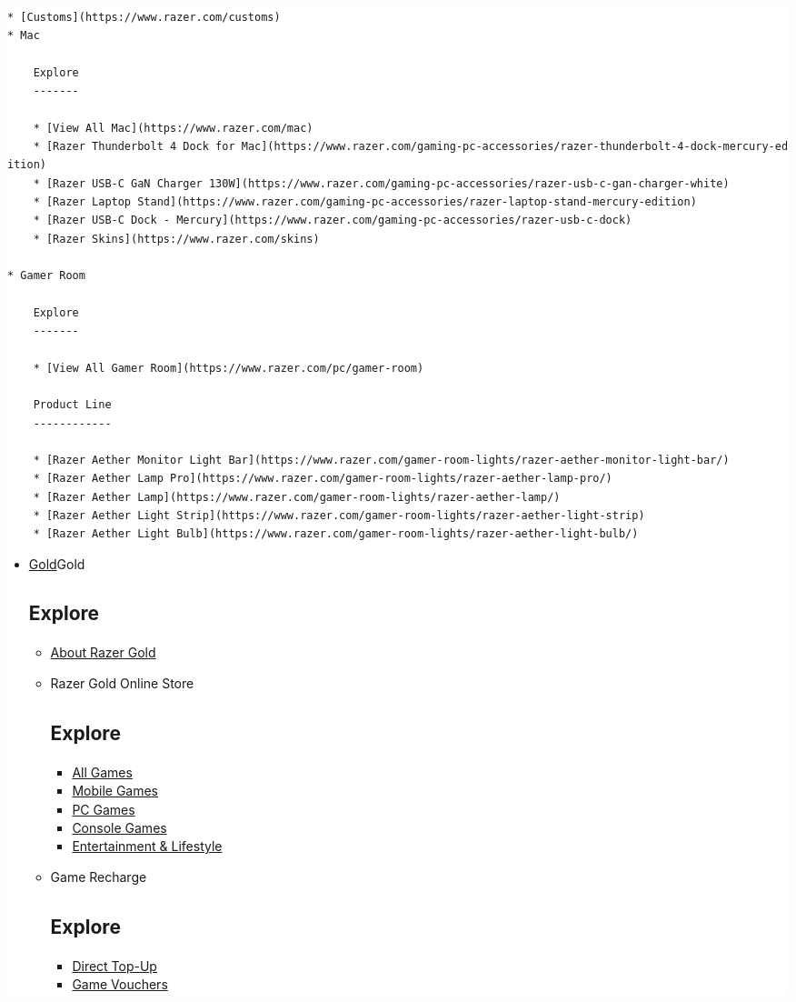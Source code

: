     * [Customs](https://www.razer.com/customs)
    * Mac
        
        Explore
        -------
        
        * [View All Mac](https://www.razer.com/mac)
        * [Razer Thunderbolt 4 Dock for Mac](https://www.razer.com/gaming-pc-accessories/razer-thunderbolt-4-dock-mercury-edition)
        * [Razer USB-C GaN Charger 130W](https://www.razer.com/gaming-pc-accessories/razer-usb-c-gan-charger-white)
        * [Razer Laptop Stand](https://www.razer.com/gaming-pc-accessories/razer-laptop-stand-mercury-edition)
        * [Razer USB-C Dock - Mercury](https://www.razer.com/gaming-pc-accessories/razer-usb-c-dock)
        * [Razer Skins](https://www.razer.com/skins)
        
    * Gamer Room
        
        Explore
        -------
        
        * [View All Gamer Room](https://www.razer.com/pc/gamer-room)
        
        Product Line
        ------------
        
        * [Razer Aether Monitor Light Bar](https://www.razer.com/gamer-room-lights/razer-aether-monitor-light-bar/)
        * [Razer Aether Lamp Pro](https://www.razer.com/gamer-room-lights/razer-aether-lamp-pro/)
        * [Razer Aether Lamp](https://www.razer.com/gamer-room-lights/razer-aether-lamp/)
        * [Razer Aether Light Strip](https://www.razer.com/gamer-room-lights/razer-aether-light-strip)
        * [Razer Aether Light Bulb](https://www.razer.com/gamer-room-lights/razer-aether-light-bulb/)
        
    
* [Gold](https://gold.razer.com/us/en)Gold
    
    Explore
    -------
    
    * [About Razer Gold](https://gold.razer.com/us/en/gold/about)
    * Razer Gold Online Store
        
        Explore
        -------
        
        * [All Games](https://gold.razer.com/us/en/gold/catalog)
        * [Mobile Games](https://gold.razer.com/us/en/gold/catalog?platform=mobile)
        * [PC Games](https://gold.razer.com/us/en/gold/catalog?platform=desktop)
        * [Console Games](https://gold.razer.com/us/en/gold/catalog?platform=console)
        * [Entertainment & Lifestyle](https://gold.razer.com/us/en/gold/catalog?card=Gaming,Entertainment)
        
    * Game Recharge
        
        Explore
        -------
        
        * [Direct Top-Up](https://gold.razer.com/us/en/gold/catalog?categories=direct-top-up)
        * [Game Vouchers](https://gold.razer.com/us/en/gold/catalog?categories=game-credits)
        